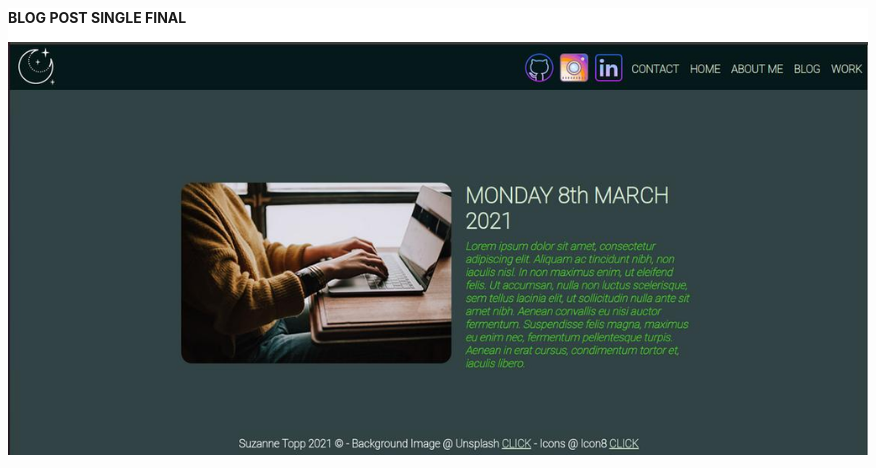 **BLOG POST SINGLE FINAL**

<img src="images/finalscreenshots/blogpostsingledesktop.jpg" alt="blog single desktop" width="1000">